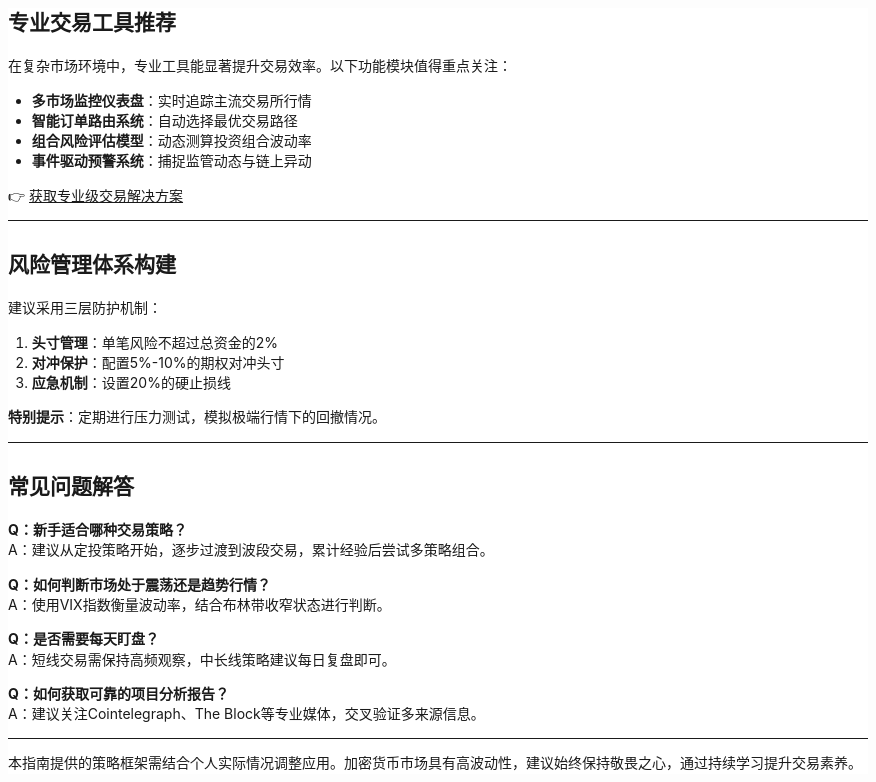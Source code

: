 ## 专业交易工具推荐

在复杂市场环境中，专业工具能显著提升交易效率。以下功能模块值得重点关注：

- **多市场监控仪表盘**：实时追踪主流交易所行情
- **智能订单路由系统**：自动选择最优交易路径
- **组合风险评估模型**：动态测算投资组合波动率
- **事件驱动预警系统**：捕捉监管动态与链上异动

👉 [获取专业级交易解决方案](https://bit.ly/okx_welcome)

---

## 风险管理体系构建

建议采用三层防护机制：

1. **头寸管理**：单笔风险不超过总资金的2%
2. **对冲保护**：配置5%-10%的期权对冲头寸
3. **应急机制**：设置20%的硬止损线

**特别提示**：定期进行压力测试，模拟极端行情下的回撤情况。

---

## 常见问题解答

**Q：新手适合哪种交易策略？**  
A：建议从定投策略开始，逐步过渡到波段交易，累计经验后尝试多策略组合。

**Q：如何判断市场处于震荡还是趋势行情？**  
A：使用VIX指数衡量波动率，结合布林带收窄状态进行判断。

**Q：是否需要每天盯盘？**  
A：短线交易需保持高频观察，中长线策略建议每日复盘即可。

**Q：如何获取可靠的项目分析报告？**  
A：建议关注Cointelegraph、The Block等专业媒体，交叉验证多来源信息。

---

本指南提供的策略框架需结合个人实际情况调整应用。加密货币市场具有高波动性，建议始终保持敬畏之心，通过持续学习提升交易素养。
